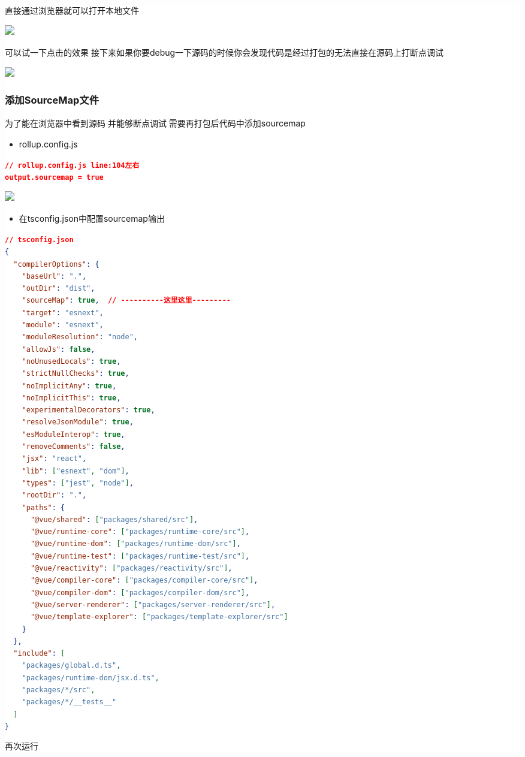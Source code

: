 直接通过浏览器就可以打开本地文件

![](https://user-gold-cdn.xitu.io/2019/10/14/16dc9f8926e2c428?w=790&h=354&f=png&s=57878)

可以试一下点击的效果 
接下来如果你要debug一下源码的时候你会发现代码是经过打包的无法直接在源码上打断点调试

![](https://user-gold-cdn.xitu.io/2019/10/14/16dca027ea37f7a8?w=1456&h=333&f=png&s=150088)
### 添加SourceMap文件
为了能在浏览器中看到源码 并能够断点调试 需要再打包后代码中添加sourcemap

- rollup.config.js
```json
// rollup.config.js line:104左右
output.sourcemap = true 
```

![](https://user-gold-cdn.xitu.io/2019/10/14/16dca05b1d96dcb6?w=1164&h=444&f=png&s=139025)

- 在tsconfig.json中配置sourcemap输出
```json
// tsconfig.json
{
  "compilerOptions": {
    "baseUrl": ".",
    "outDir": "dist",
    "sourceMap": true,  // ----------这里这里---------
    "target": "esnext",
    "module": "esnext",
    "moduleResolution": "node",
    "allowJs": false,
    "noUnusedLocals": true,
    "strictNullChecks": true,
    "noImplicitAny": true,
    "noImplicitThis": true,
    "experimentalDecorators": true,
    "resolveJsonModule": true,
    "esModuleInterop": true,
    "removeComments": false,
    "jsx": "react",
    "lib": ["esnext", "dom"],
    "types": ["jest", "node"],
    "rootDir": ".",
    "paths": {
      "@vue/shared": ["packages/shared/src"],
      "@vue/runtime-core": ["packages/runtime-core/src"],
      "@vue/runtime-dom": ["packages/runtime-dom/src"],
      "@vue/runtime-test": ["packages/runtime-test/src"],
      "@vue/reactivity": ["packages/reactivity/src"],
      "@vue/compiler-core": ["packages/compiler-core/src"],
      "@vue/compiler-dom": ["packages/compiler-dom/src"],
      "@vue/server-renderer": ["packages/server-renderer/src"],
      "@vue/template-explorer": ["packages/template-explorer/src"]
    }
  },
  "include": [
    "packages/global.d.ts",
    "packages/runtime-dom/jsx.d.ts",
    "packages/*/src",
    "packages/*/__tests__"
  ]
}

```
再次运行